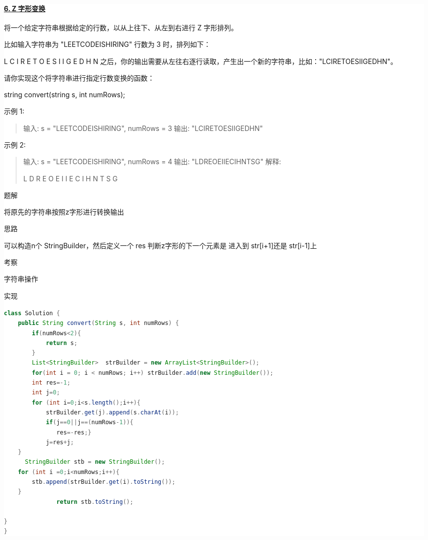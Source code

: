 

#### [6. Z 字形变换](https://leetcode-cn.com/problems/zigzag-conversion/)

将一个给定字符串根据给定的行数，以从上往下、从左到右进行 Z 字形排列。

比如输入字符串为 "LEETCODEISHIRING" 行数为 3 时，排列如下：

L   C   I   R
E T O E S I I G
E   D   H   N
之后，你的输出需要从左往右逐行读取，产生出一个新的字符串，比如："LCIRETOESIIGEDHN"。

请你实现这个将字符串进行指定行数变换的函数：

string convert(string s, int numRows);

示例 1:

> 输入: s = "LEETCODEISHIRING", numRows = 3
> 输出: "LCIRETOESIIGEDHN"

示例 2:

> 输入: s = "LEETCODEISHIRING", numRows = 4
> 输出: "LDREOEIIECIHNTSG"
> 解释:
>
> L     D     R
> E   O E   I I
> E C   I H   N
> T     S     G

题解

将原先的字符串按照z字形进行转换输出

思路

可以构造n个 StringBuilder，然后定义一个 res 判断z字形的下一个元素是 进入到 str[i+1]还是 str[i-1]上

考察

字符串操作

实现

```java
class Solution {
    public String convert(String s, int numRows) {
        if(numRows<2){
            return s;
        }
        List<StringBuilder>  strBuilder = new ArrayList<StringBuilder>(); 
        for(int i = 0; i < numRows; i++) strBuilder.add(new StringBuilder());
        int res=-1;
        int j=0;
        for (int i=0;i<s.length();i++){
            strBuilder.get(j).append(s.charAt(i));
            if(j==0||j==(numRows-1)){
               res=-res;}
            j=res+j;
    }
      StringBuilder stb = new StringBuilder();
    for (int i =0;i<numRows;i++){
        stb.append(strBuilder.get(i).toString());
    }
               return stb.toString();
               
}
}
```